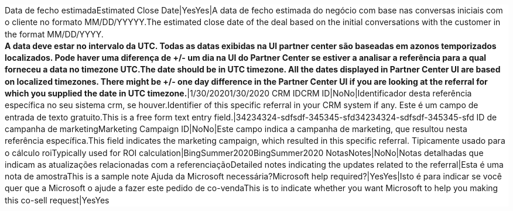 <span data-ttu-id="4e2f8-271">Data de fecho estimada</span><span class="sxs-lookup"><span data-stu-id="4e2f8-271">Estimated Close Date</span></span>|<span data-ttu-id="4e2f8-272">Yes</span><span class="sxs-lookup"><span data-stu-id="4e2f8-272">Yes</span></span>|<span data-ttu-id="4e2f8-273">A data de fecho estimada do negócio com base nas conversas iniciais com o cliente no formato MM/DD/YYYYY.</span><span class="sxs-lookup"><span data-stu-id="4e2f8-273">The estimated close date of the deal based on the initial conversations with the customer in the format MM/DD/YYYY.</span></span> <br/> <span data-ttu-id="4e2f8-274">**A data deve estar no intervalo da UTC. Todas as datas exibidas na UI partner center são baseadas em azonos temporizados localizados. Pode haver uma diferença de +/- um dia na UI do Partner Center se estiver a analisar a referência para a qual forneceu a data no timezone UTC.**</span><span class="sxs-lookup"><span data-stu-id="4e2f8-274">**The date should be in UTC timezone. All the dates displayed in Partner Center UI are based on localized timezones. There might be +/- one day difference in the Partner Center UI if you are looking at the referral for which you supplied the date in UTC timezone.**</span></span>|<span data-ttu-id="4e2f8-275">1/30/2020</span><span class="sxs-lookup"><span data-stu-id="4e2f8-275">1/30/2020</span></span>
<span data-ttu-id="4e2f8-276">CRM ID</span><span class="sxs-lookup"><span data-stu-id="4e2f8-276">CRM ID</span></span>|<span data-ttu-id="4e2f8-277">No</span><span class="sxs-lookup"><span data-stu-id="4e2f8-277">No</span></span>|<span data-ttu-id="4e2f8-278">Identificador desta referência específica no seu sistema crm, se houver.</span><span class="sxs-lookup"><span data-stu-id="4e2f8-278">Identifier of this specific referral in your CRM system if any.</span></span> <span data-ttu-id="4e2f8-279">Este é um campo de entrada de texto gratuito.</span><span class="sxs-lookup"><span data-stu-id="4e2f8-279">This is a free form text entry field.</span></span>|<span data-ttu-id="4e2f8-280">34234324-sdfsdf-345345-sfd</span><span class="sxs-lookup"><span data-stu-id="4e2f8-280">34234324-sdfsdf-345345-sfd</span></span>
<span data-ttu-id="4e2f8-281">ID de campanha de marketing</span><span class="sxs-lookup"><span data-stu-id="4e2f8-281">Marketing Campaign ID</span></span>|<span data-ttu-id="4e2f8-282">No</span><span class="sxs-lookup"><span data-stu-id="4e2f8-282">No</span></span>|<span data-ttu-id="4e2f8-283">Este campo indica a campanha de marketing, que resultou nesta referência específica.</span><span class="sxs-lookup"><span data-stu-id="4e2f8-283">This field indicates the marketing campaign, which resulted in this specific referral.</span></span> <span data-ttu-id="4e2f8-284">Tipicamente usado para o cálculo roi</span><span class="sxs-lookup"><span data-stu-id="4e2f8-284">Typically used for ROI calculation</span></span>|<span data-ttu-id="4e2f8-285">BingSummer2020</span><span class="sxs-lookup"><span data-stu-id="4e2f8-285">BingSummer2020</span></span>
<span data-ttu-id="4e2f8-286">Notas</span><span class="sxs-lookup"><span data-stu-id="4e2f8-286">Notes</span></span>|<span data-ttu-id="4e2f8-287">No</span><span class="sxs-lookup"><span data-stu-id="4e2f8-287">No</span></span>|<span data-ttu-id="4e2f8-288">Notas detalhadas que indicam as atualizações relacionadas com a referenciação</span><span class="sxs-lookup"><span data-stu-id="4e2f8-288">Detailed notes indicating the updates related to the referral</span></span>|<span data-ttu-id="4e2f8-289">Esta é uma nota de amostra</span><span class="sxs-lookup"><span data-stu-id="4e2f8-289">This is a sample note</span></span>
<span data-ttu-id="4e2f8-290">Ajuda da Microsoft necessária?</span><span class="sxs-lookup"><span data-stu-id="4e2f8-290">Microsoft help required?</span></span>|<span data-ttu-id="4e2f8-291">Yes</span><span class="sxs-lookup"><span data-stu-id="4e2f8-291">Yes</span></span>|<span data-ttu-id="4e2f8-292">Isto é para indicar se você quer que a Microsoft o ajude a fazer este pedido de co-venda</span><span class="sxs-lookup"><span data-stu-id="4e2f8-292">This is to indicate whether you want Microsoft to help you making this co-sell request</span></span>|<span data-ttu-id="4e2f8-293">Yes</span><span class="sxs-lookup"><span data-stu-id="4e2f8-293">Yes</span></span>